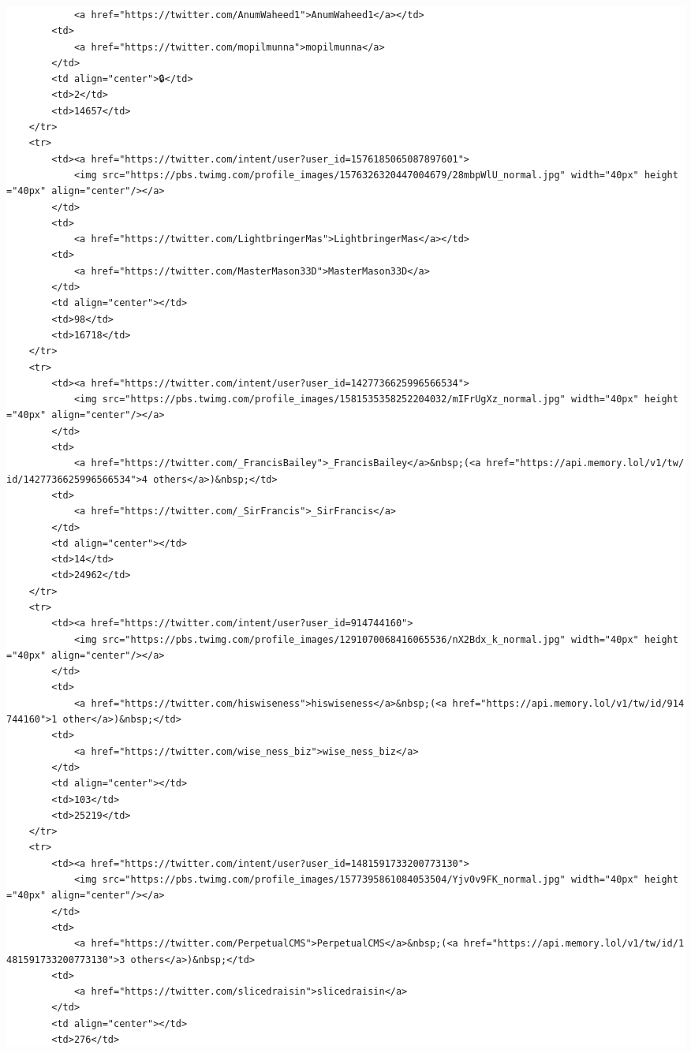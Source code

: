                 <a href="https://twitter.com/AnumWaheed1">AnumWaheed1</a></td>
            <td>
                <a href="https://twitter.com/mopilmunna">mopilmunna</a>
            </td>
            <td align="center">🔒</td>
            <td>2</td>
            <td>14657</td>
        </tr>
        <tr>
            <td><a href="https://twitter.com/intent/user?user_id=1576185065087897601">
                <img src="https://pbs.twimg.com/profile_images/1576326320447004679/28mbpWlU_normal.jpg" width="40px" height="40px" align="center"/></a>
            </td>
            <td>
                <a href="https://twitter.com/LightbringerMas">LightbringerMas</a></td>
            <td>
                <a href="https://twitter.com/MasterMason33D">MasterMason33D</a>
            </td>
            <td align="center"></td>
            <td>98</td>
            <td>16718</td>
        </tr>
        <tr>
            <td><a href="https://twitter.com/intent/user?user_id=1427736625996566534">
                <img src="https://pbs.twimg.com/profile_images/1581535358252204032/mIFrUgXz_normal.jpg" width="40px" height="40px" align="center"/></a>
            </td>
            <td>
                <a href="https://twitter.com/_FrancisBailey">_FrancisBailey</a>&nbsp;(<a href="https://api.memory.lol/v1/tw/id/1427736625996566534">4 others</a>)&nbsp;</td>
            <td>
                <a href="https://twitter.com/_SirFrancis">_SirFrancis</a>
            </td>
            <td align="center"></td>
            <td>14</td>
            <td>24962</td>
        </tr>
        <tr>
            <td><a href="https://twitter.com/intent/user?user_id=914744160">
                <img src="https://pbs.twimg.com/profile_images/1291070068416065536/nX2Bdx_k_normal.jpg" width="40px" height="40px" align="center"/></a>
            </td>
            <td>
                <a href="https://twitter.com/hiswiseness">hiswiseness</a>&nbsp;(<a href="https://api.memory.lol/v1/tw/id/914744160">1 other</a>)&nbsp;</td>
            <td>
                <a href="https://twitter.com/wise_ness_biz">wise_ness_biz</a>
            </td>
            <td align="center"></td>
            <td>103</td>
            <td>25219</td>
        </tr>
        <tr>
            <td><a href="https://twitter.com/intent/user?user_id=1481591733200773130">
                <img src="https://pbs.twimg.com/profile_images/1577395861084053504/Yjv0v9FK_normal.jpg" width="40px" height="40px" align="center"/></a>
            </td>
            <td>
                <a href="https://twitter.com/PerpetualCMS">PerpetualCMS</a>&nbsp;(<a href="https://api.memory.lol/v1/tw/id/1481591733200773130">3 others</a>)&nbsp;</td>
            <td>
                <a href="https://twitter.com/slicedraisin">slicedraisin</a>
            </td>
            <td align="center"></td>
            <td>276</td>